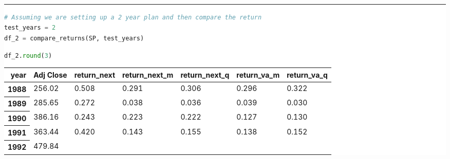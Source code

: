 ----

```python
# Assuming we are setting up a 2 year plan and then compare the return
test_years = 2
df_2 = compare_returns(SP, test_years)
```


```python
df_2.round(3)
```

<div>
<table>
  <thead>
    <tr style="text-align: right;">
      <th>year</th>
      <th>Adj Close</th>
      <th>return_next</th>
      <th>return_next_m</th>
      <th>return_next_q</th>
      <th>return_va_m</th>
      <th>return_va_q</th>
    </tr>
  </thead>
  <tbody>
    <tr>
      <th>1988</th>
      <td>256.02</td>
      <td>0.508</td>
      <td>0.291</td>
      <td>0.306</td>
      <td>0.296</td>
      <td>0.322</td>
    </tr>
    <tr>
      <th>1989</th>
      <td>285.65</td>
      <td>0.272</td>
      <td>0.038</td>
      <td>0.036</td>
      <td>0.039</td>
      <td>0.030</td>
    </tr>
    <tr>
      <th>1990</th>
      <td>386.16</td>
      <td>0.243</td>
      <td>0.223</td>
      <td>0.222</td>
      <td>0.127</td>
      <td>0.130</td>
    </tr>
    <tr>
      <th>1991</th>
      <td>363.44</td>
      <td>0.420</td>
      <td>0.143</td>
      <td>0.155</td>
      <td>0.138</td>
      <td>0.152</td>
    </tr>
    <tr>
      <th>1992</th>
      <td>479.84</td>